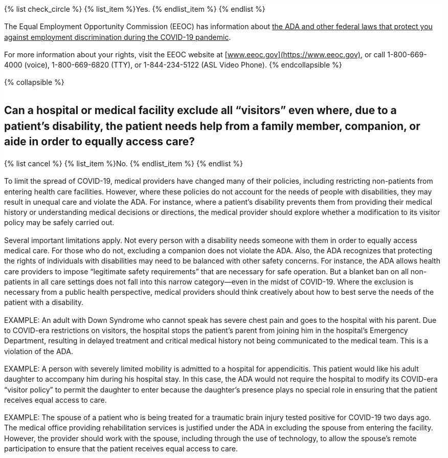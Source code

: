 {% list check_circle %}
{% list_item %}Yes.
{% endlist_item %}
{% endlist %}

The Equal Employment Opportunity Commission (EEOC) has information about [the ADA and other federal laws that protect you against employment discrimination during the COVID-19 pandemic](https://www.eeoc.gov/wysk/what-you-should-know-about-covid-19-and-ada-rehabilitation-act-and-other-eeo-laws).

For more information about your rights, visit the EEOC website at [www.eeoc.gov](https://www.eeoc.gov), or call 1-800-669-4000 (voice), 1-800-669-6820 (TTY), or 1-844-234-5122 (ASL Video Phone).
{% endcollapsible %}

{% collapsible %}
## Can a hospital or medical facility exclude all “visitors” even where, due to a patient’s disability, the patient needs help from a family member, companion, or aide in order to equally access care?

{% list cancel %}
{% list_item %}No.
{% endlist_item %}
{% endlist %}

To limit the spread of COVID-19, medical providers have changed many of their policies, including restricting non-patients from entering health care facilities.  However, where these policies do not account for the needs of people with disabilities, they may result in unequal care and violate the ADA.  For instance, where a patient’s disability prevents them from providing their medical history or understanding medical decisions or directions, the medical provider should explore whether a modification to its visitor policy may be safely carried out.

Several important limitations apply.  Not every person with a disability needs someone with them in order to equally access medical care.  For those who do not, excluding a companion does not violate the ADA.  Also, the ADA recognizes that protecting the rights of individuals with disabilities may need to be balanced with other safety concerns.  For instance, the ADA allows health care providers to impose “legitimate safety requirements” that are necessary for safe operation.  But a blanket ban on all non-patients in all care settings does not fall into this narrow category—even in the midst of COVID-19.  Where the exclusion is necessary from a public health perspective, medical providers should think creatively about how to best serve the needs of the patient with a disability.

EXAMPLE: An adult with Down Syndrome who cannot speak has severe chest pain and goes to the hospital with his parent.  Due to COVID-era restrictions on visitors, the hospital stops the patient’s parent from joining him in the hospital’s Emergency Department, resulting in delayed treatment and critical medical history not being communicated to the medical team.  This is a violation of the ADA.

EXAMPLE: A person with severely limited mobility is admitted to a hospital for appendicitis. This patient would like his adult daughter to accompany him during his hospital stay.  In this case, the ADA would not require the hospital to modify its COVID-era “visitor policy” to permit the daughter to enter because the daughter’s presence plays no special role in ensuring that the patient receives equal access to care.

EXAMPLE: The spouse of a patient who is being treated for a traumatic brain injury tested positive for COVID-19 two days ago.  The medical office providing rehabilitation services is justified under the ADA in excluding the spouse from entering the facility.  However, the provider should work with the spouse, including through the use of technology, to allow the spouse’s remote participation to ensure that the patient receives equal access to care.
